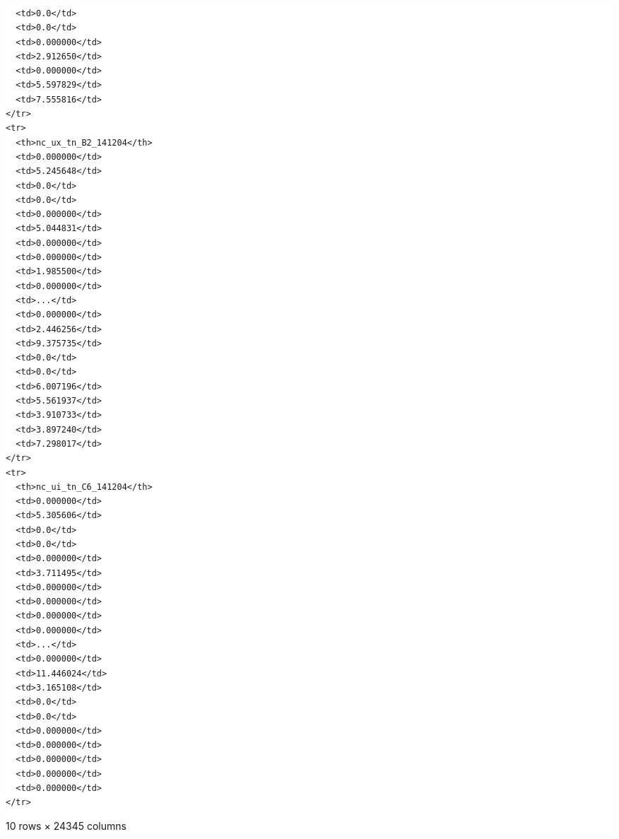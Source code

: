       <td>0.0</td>
      <td>0.0</td>
      <td>0.000000</td>
      <td>2.912650</td>
      <td>0.000000</td>
      <td>5.597829</td>
      <td>7.555816</td>
    </tr>
    <tr>
      <th>nc_ux_tn_B2_141204</th>
      <td>0.000000</td>
      <td>5.245648</td>
      <td>0.0</td>
      <td>0.0</td>
      <td>0.000000</td>
      <td>5.044831</td>
      <td>0.000000</td>
      <td>0.000000</td>
      <td>1.985500</td>
      <td>0.000000</td>
      <td>...</td>
      <td>0.000000</td>
      <td>2.446256</td>
      <td>9.375735</td>
      <td>0.0</td>
      <td>0.0</td>
      <td>6.007196</td>
      <td>5.561937</td>
      <td>3.910733</td>
      <td>3.897240</td>
      <td>7.298017</td>
    </tr>
    <tr>
      <th>nc_ui_tn_C6_141204</th>
      <td>0.000000</td>
      <td>5.305606</td>
      <td>0.0</td>
      <td>0.0</td>
      <td>0.000000</td>
      <td>3.711495</td>
      <td>0.000000</td>
      <td>0.000000</td>
      <td>0.000000</td>
      <td>0.000000</td>
      <td>...</td>
      <td>0.000000</td>
      <td>11.446024</td>
      <td>3.165108</td>
      <td>0.0</td>
      <td>0.0</td>
      <td>0.000000</td>
      <td>0.000000</td>
      <td>0.000000</td>
      <td>0.000000</td>
      <td>0.000000</td>
    </tr>
  </tbody>
</table>
<p>10 rows × 24345 columns</p>
</div>
